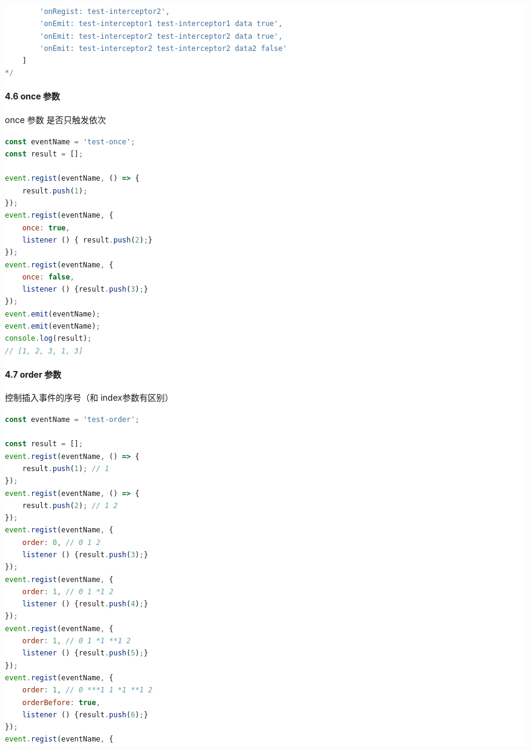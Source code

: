```js
        'onRegist: test-interceptor2',
        'onEmit: test-interceptor1 test-interceptor1 data true',
        'onEmit: test-interceptor2 test-interceptor2 data true',
        'onEmit: test-interceptor2 test-interceptor2 data2 false'
    ]
*/
```

#### 4.6 once 参数

once 参数 是否只触发依次

```js
const eventName = 'test-once';
const result = [];

event.regist(eventName, () => {
    result.push(1);
});
event.regist(eventName, {
    once: true,
    listener () { result.push(2);}
});
event.regist(eventName, {
    once: false,
    listener () {result.push(3);}
});
event.emit(eventName);
event.emit(eventName);
console.log(result);
// [1, 2, 3, 1, 3]
```

#### 4.7 order 参数

控制插入事件的序号（和 index参数有区别）

```js
const eventName = 'test-order';
            
const result = [];
event.regist(eventName, () => {
    result.push(1); // 1
});
event.regist(eventName, () => {
    result.push(2); // 1 2
});
event.regist(eventName, {
    order: 0, // 0 1 2
    listener () {result.push(3);}
});
event.regist(eventName, {
    order: 1, // 0 1 *1 2
    listener () {result.push(4);}
});
event.regist(eventName, {
    order: 1, // 0 1 *1 **1 2
    listener () {result.push(5);}
});
event.regist(eventName, {
    order: 1, // 0 ***1 1 *1 **1 2
    orderBefore: true,
    listener () {result.push(6);}
});
event.regist(eventName, {
```